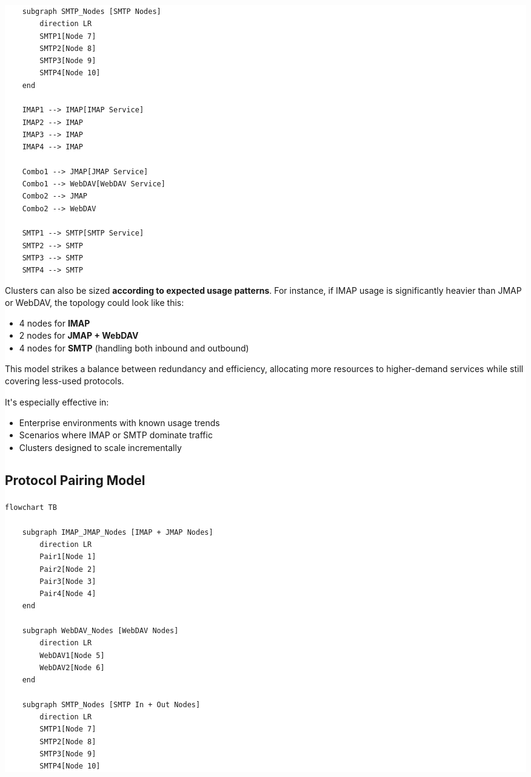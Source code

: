 ```mermaid
    subgraph SMTP_Nodes [SMTP Nodes]
        direction LR
        SMTP1[Node 7]
        SMTP2[Node 8]
        SMTP3[Node 9]
        SMTP4[Node 10]
    end

    IMAP1 --> IMAP[IMAP Service]
    IMAP2 --> IMAP
    IMAP3 --> IMAP
    IMAP4 --> IMAP

    Combo1 --> JMAP[JMAP Service]
    Combo1 --> WebDAV[WebDAV Service]
    Combo2 --> JMAP
    Combo2 --> WebDAV

    SMTP1 --> SMTP[SMTP Service]
    SMTP2 --> SMTP
    SMTP3 --> SMTP
    SMTP4 --> SMTP
```

Clusters can also be sized **according to expected usage patterns**. For instance, if IMAP usage is significantly heavier than JMAP or WebDAV, the topology could look like this:

* 4 nodes for **IMAP**
* 2 nodes for **JMAP + WebDAV**
* 4 nodes for **SMTP** (handling both inbound and outbound)

This model strikes a balance between redundancy and efficiency, allocating more resources to higher-demand services while still covering less-used protocols.

It's especially effective in:

* Enterprise environments with known usage trends
* Scenarios where IMAP or SMTP dominate traffic
* Clusters designed to scale incrementally

## Protocol Pairing Model

```mermaid
flowchart TB

    subgraph IMAP_JMAP_Nodes [IMAP + JMAP Nodes]
        direction LR
        Pair1[Node 1]
        Pair2[Node 2]
        Pair3[Node 3]
        Pair4[Node 4]
    end

    subgraph WebDAV_Nodes [WebDAV Nodes]
        direction LR
        WebDAV1[Node 5]
        WebDAV2[Node 6]
    end

    subgraph SMTP_Nodes [SMTP In + Out Nodes]
        direction LR
        SMTP1[Node 7]
        SMTP2[Node 8]
        SMTP3[Node 9]
        SMTP4[Node 10]
```